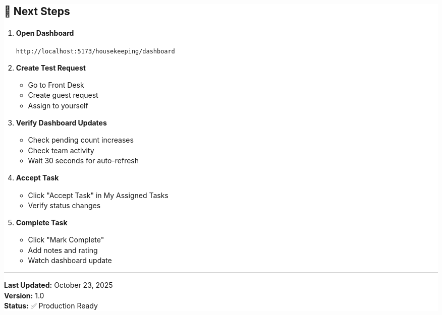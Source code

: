 
## 🎯 Next Steps

1. **Open Dashboard**
   ```
   http://localhost:5173/housekeeping/dashboard
   ```

2. **Create Test Request**
   - Go to Front Desk
   - Create guest request
   - Assign to yourself

3. **Verify Dashboard Updates**
   - Check pending count increases
   - Check team activity
   - Wait 30 seconds for auto-refresh

4. **Accept Task**
   - Click "Accept Task" in My Assigned Tasks
   - Verify status changes

5. **Complete Task**
   - Click "Mark Complete"
   - Add notes and rating
   - Watch dashboard update

---

**Last Updated:** October 23, 2025  
**Version:** 1.0  
**Status:** ✅ Production Ready